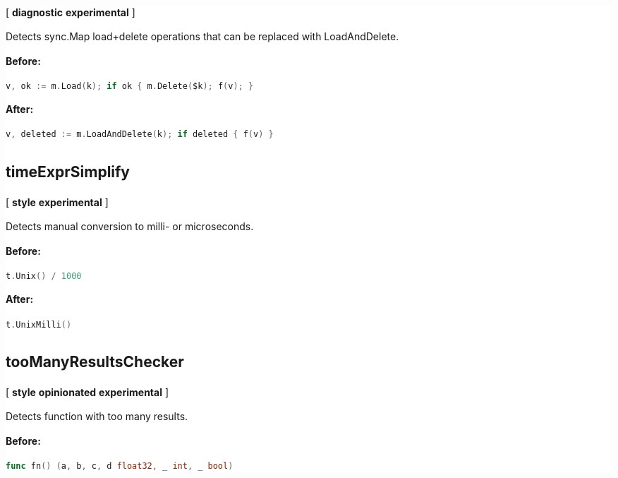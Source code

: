 [
  **diagnostic**
  **experimental** ]

Detects sync.Map load+delete operations that can be replaced with LoadAndDelete.





**Before:**
```go
v, ok := m.Load(k); if ok { m.Delete($k); f(v); }
```

**After:**
```go
v, deleted := m.LoadAndDelete(k); if deleted { f(v) }
```



  <a name="timeExprSimplify-ref"></a>
## timeExprSimplify

[
  **style**
  **experimental** ]

Detects manual conversion to milli- or microseconds.





**Before:**
```go
t.Unix() / 1000
```

**After:**
```go
t.UnixMilli()
```



  <a name="tooManyResultsChecker-ref"></a>
## tooManyResultsChecker

[
  **style**
  **opinionated**
  **experimental** ]

Detects function with too many results.





**Before:**
```go
func fn() (a, b, c, d float32, _ int, _ bool)
```
